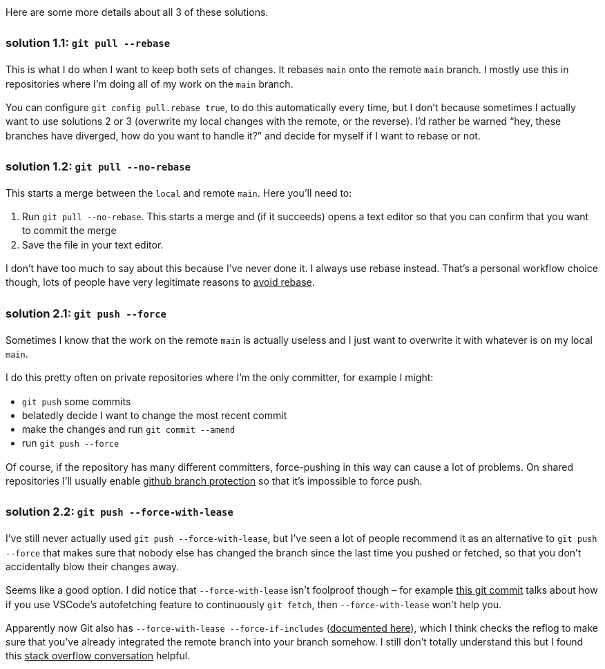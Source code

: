 

Here are some more details about all 3 of these solutions.

### solution 1.1: `git pull --rebase`

This is what I do when I want to keep both sets of changes. It rebases `main` onto the remote `main` branch. I mostly use this in repositories where I’m doing all of my work on the `main` branch.

You can configure `git config pull.rebase true`, to do this automatically every time, but I don’t because sometimes I actually want to use solutions 2 or 3 (overwrite my local changes with the remote, or the reverse). I’d rather be warned “hey, these branches have diverged, how do you want to handle it?” and decide for myself if I want to rebase or not.

### solution 1.2: `git pull --no-rebase`

This starts a merge between the `local` and remote `main`. Here you’ll need to:

  1. Run `git pull --no-rebase`. This starts a merge and (if it succeeds) opens a text editor so that you can confirm that you want to commit the merge
  2. Save the file in your text editor.



I don’t have too much to say about this because I’ve never done it. I always use rebase instead. That’s a personal workflow choice though, lots of people have very legitimate reasons to [avoid rebase][12].

### solution 2.1: `git push --force`

Sometimes I know that the work on the remote `main` is actually useless and I just want to overwrite it with whatever is on my local `main`.

I do this pretty often on private repositories where I’m the only committer, for example I might:

  * `git push` some commits
  * belatedly decide I want to change the most recent commit
  * make the changes and run `git commit --amend`
  * run `git push --force`



Of course, if the repository has many different committers, force-pushing in this way can cause a lot of problems. On shared repositories I’ll usually enable [github branch protection][13] so that it’s impossible to force push.

### solution 2.2: `git push --force-with-lease`

I’ve still never actually used `git push --force-with-lease`, but I’ve seen a lot of people recommend it as an alternative to `git push --force` that makes sure that nobody else has changed the branch since the last time you pushed or fetched, so that you don’t accidentally blow their changes away.

Seems like a good option. I did notice that `--force-with-lease` isn’t foolproof though – for example [this git commit][14] talks about how if you use VSCode’s autofetching feature to continuously `git fetch`, then `--force-with-lease` won’t help you.

Apparently now Git also has `--force-with-lease --force-if-includes` ([documented here][15]), which I think checks the reflog to make sure that you’ve already integrated the remote branch into your branch somehow. I still don’t totally understand this but I found this [stack overflow conversation][16] helpful.


[#]: subject: "Dealing with diverged git branches"
[#]: via: "https://jvns.ca/blog/2024/02/01/dealing-with-diverged-git-branches/"
[#]: author: "Julia Evans https://jvns.ca/"
[#]: collector: "lujun9972/lctt-scripts-1705972010"
[#]: translator: " "
[#]: reviewer: " "
[#]: publisher: " "
[#]: url: " "
[a]: https://jvns.ca/
[b]: https://github.com/lujun9972
[1]: tmp.mpGH5e6yad#what-does-diverged-mean
[2]: tmp.mpGH5e6yad#recognizing-when-branches-are-diverged
[3]: tmp.mpGH5e6yad#way-1-git-status
[4]: tmp.mpGH5e6yad#way-2-git-push
[5]: tmp.mpGH5e6yad#way-3-git-pull
[6]: tmp.mpGH5e6yad#there-s-no-one-solution
[7]: tmp.mpGH5e6yad#solution-1-1-git-pull-rebase
[8]: tmp.mpGH5e6yad#solution-1-2-git-pull-no-rebase
[9]: tmp.mpGH5e6yad#solution-2-1-git-push-force
[10]: tmp.mpGH5e6yad#solution-2-2-git-push-force-with-lease
[11]: tmp.mpGH5e6yad#solution-3-git-reset-hard-origin-main
[12]: https://jvns.ca/blog/2023/11/06/rebasing-what-can-go-wrong-/
[13]: https://docs.github.com/en/repositories/configuring-branches-and-merges-in-your-repository/managing-protected-branches/about-protected-branches
[14]: https://github.com/git/git/commit/f17d642d3b0fa64879d59b311e596949f2a1f6d2
[15]: https://git-scm.com/docs/git-push#Documentation/git-push.txt---no-force-if-includes
[16]: https://stackoverflow.com/questions/65837109/when-should-i-use-git-push-force-if-includes